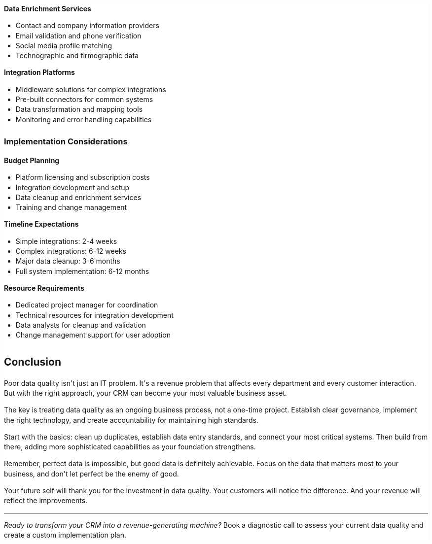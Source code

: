 **Data Enrichment Services**

* Contact and company information providers
* Email validation and phone verification
* Social media profile matching
* Technographic and firmographic data

**Integration Platforms**

* Middleware solutions for complex integrations
* Pre-built connectors for common systems
* Data transformation and mapping tools
* Monitoring and error handling capabilities

### Implementation Considerations

**Budget Planning**

* Platform licensing and subscription costs
* Integration development and setup
* Data cleanup and enrichment services
* Training and change management

**Timeline Expectations**

* Simple integrations: 2-4 weeks
* Complex integrations: 6-12 weeks
* Major data cleanup: 3-6 months
* Full system implementation: 6-12 months

**Resource Requirements**

* Dedicated project manager for coordination
* Technical resources for integration development
* Data analysts for cleanup and validation
* Change management support for user adoption

## Conclusion

Poor data quality isn't just an IT problem. It's a revenue problem that affects every department and every customer interaction. But with the right approach, your CRM can become your most valuable business asset.

The key is treating data quality as an ongoing business process, not a one-time project. Establish clear governance, implement the right technology, and create accountability for maintaining high standards.

Start with the basics: clean up duplicates, establish data entry standards, and connect your most critical systems. Then build from there, adding more sophisticated capabilities as your foundation strengthens.

Remember, perfect data is impossible, but good data is definitely achievable. Focus on the data that matters most to your business, and don't let perfect be the enemy of good.

Your future self will thank you for the investment in data quality. Your customers will notice the difference. And your revenue will reflect the improvements.

---

*Ready to transform your CRM into a revenue-generating machine?*
Book a diagnostic call to assess your current data quality and create a custom implementation plan.
